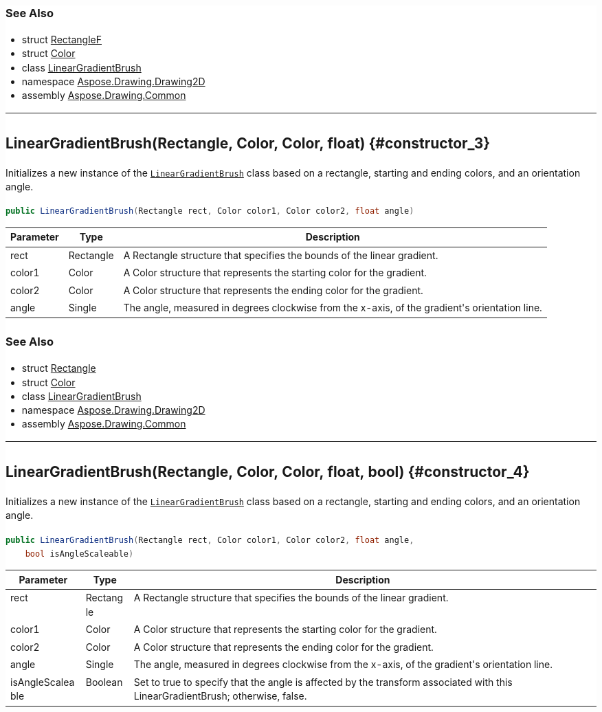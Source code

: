 ### See Also

* struct [RectangleF](../../../aspose.drawing/rectanglef/)
* struct [Color](../../../aspose.drawing/color/)
* class [LinearGradientBrush](../)
* namespace [Aspose.Drawing.Drawing2D](../../lineargradientbrush/)
* assembly [Aspose.Drawing.Common](../../../)

---

## LinearGradientBrush(Rectangle, Color, Color, float) {#constructor_3}

Initializes a new instance of the [`LinearGradientBrush`](../) class based on a rectangle, starting and ending colors, and an orientation angle.

```csharp
public LinearGradientBrush(Rectangle rect, Color color1, Color color2, float angle)
```

| Parameter | Type | Description |
| --- | --- | --- |
| rect | Rectangle | A Rectangle structure that specifies the bounds of the linear gradient. |
| color1 | Color | A Color structure that represents the starting color for the gradient. |
| color2 | Color | A Color structure that represents the ending color for the gradient. |
| angle | Single | The angle, measured in degrees clockwise from the x-axis, of the gradient's orientation line. |

### See Also

* struct [Rectangle](../../../aspose.drawing/rectangle/)
* struct [Color](../../../aspose.drawing/color/)
* class [LinearGradientBrush](../)
* namespace [Aspose.Drawing.Drawing2D](../../lineargradientbrush/)
* assembly [Aspose.Drawing.Common](../../../)

---

## LinearGradientBrush(Rectangle, Color, Color, float, bool) {#constructor_4}

Initializes a new instance of the [`LinearGradientBrush`](../) class based on a rectangle, starting and ending colors, and an orientation angle.

```csharp
public LinearGradientBrush(Rectangle rect, Color color1, Color color2, float angle, 
    bool isAngleScaleable)
```

| Parameter | Type | Description |
| --- | --- | --- |
| rect | Rectangle | A Rectangle structure that specifies the bounds of the linear gradient. |
| color1 | Color | A Color structure that represents the starting color for the gradient. |
| color2 | Color | A Color structure that represents the ending color for the gradient. |
| angle | Single | The angle, measured in degrees clockwise from the x-axis, of the gradient's orientation line. |
| isAngleScaleable | Boolean | Set to true to specify that the angle is affected by the transform associated with this LinearGradientBrush; otherwise, false. |
